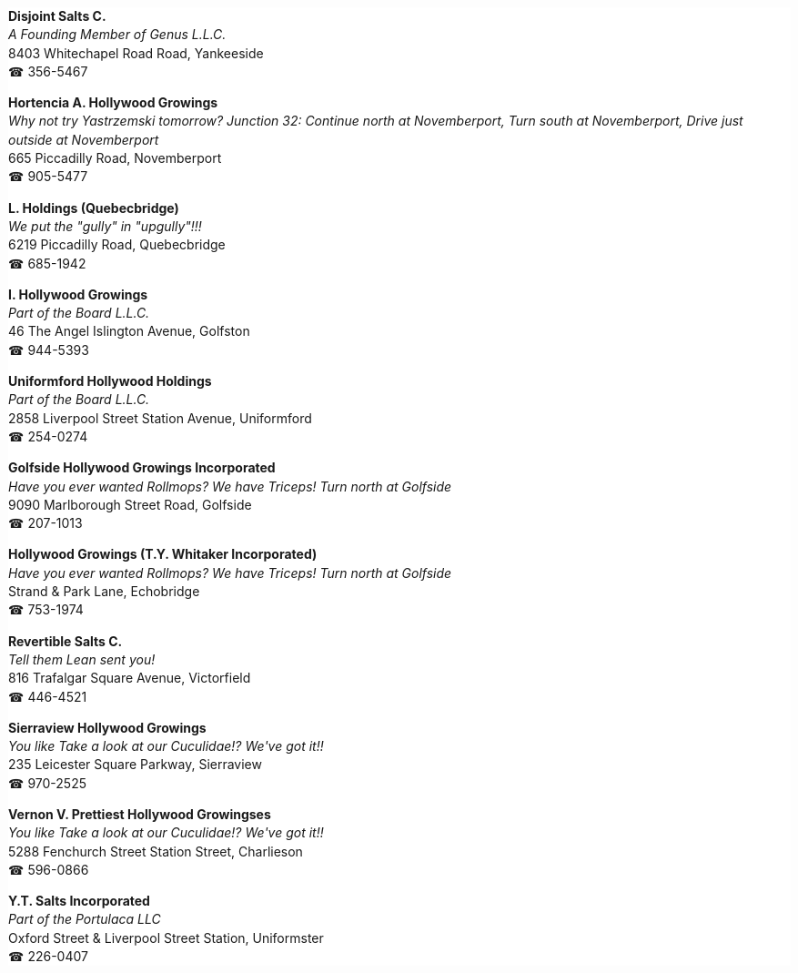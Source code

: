 **Disjoint Salts C.**  
_A Founding Member of Genus L.L.C._  
8403 Whitechapel Road Road, Yankeeside  
☎ 356-5467

**Hortencia A. Hollywood Growings**  
_Why not try Yastrzemski tomorrow? 
Junction 32: Continue north at Novemberport, Turn south at Novemberport, Drive just outside at Novemberport_  
665 Piccadilly Road, Novemberport  
☎ 905-5477

**L. Holdings (Quebecbridge)**  
_We put the "gully" in "upgully"!!!_  
6219 Piccadilly Road, Quebecbridge  
☎ 685-1942

**I. Hollywood Growings**  
_Part of the Board L.L.C._  
46 The Angel Islington Avenue, Golfston  
☎ 944-5393

**Uniformford Hollywood Holdings**  
_Part of the Board L.L.C._  
2858 Liverpool Street Station Avenue, Uniformford  
☎ 254-0274

**Golfside Hollywood Growings Incorporated**  
_Have you ever wanted Rollmops? We have Triceps! 
Turn north at Golfside_  
9090 Marlborough Street Road, Golfside  
☎ 207-1013

**Hollywood Growings (T.Y. Whitaker Incorporated)**  
_Have you ever wanted Rollmops? We have Triceps! 
Turn north at Golfside_  
Strand & Park Lane, Echobridge  
☎ 753-1974

**Revertible Salts C.**  
_Tell them Lean sent you!_  
816 Trafalgar Square Avenue, Victorfield  
☎ 446-4521

**Sierraview Hollywood Growings**  
_You like Take a look at our Cuculidae!? We've got it!!_  
235 Leicester Square Parkway, Sierraview  
☎ 970-2525

**Vernon V. Prettiest Hollywood Growingses**  
_You like Take a look at our Cuculidae!? We've got it!!_  
5288 Fenchurch Street Station Street, Charlieson  
☎ 596-0866

**Y.T. Salts Incorporated**  
_Part of the Portulaca LLC_  
Oxford Street & Liverpool Street Station, Uniformster  
☎ 226-0407

